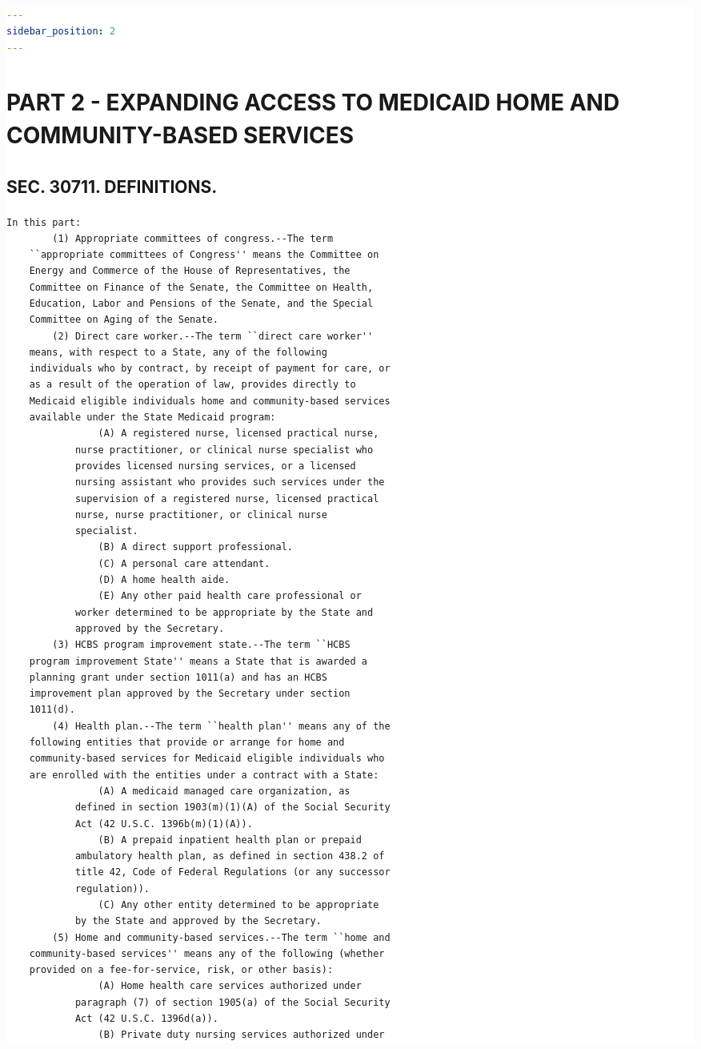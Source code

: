 ```yaml
---
sidebar_position: 2
---
```


# PART 2 - EXPANDING ACCESS TO MEDICAID HOME AND COMMUNITY-BASED SERVICES

## SEC. 30711. DEFINITIONS.

    In this part:
            (1) Appropriate committees of congress.--The term 
        ``appropriate committees of Congress'' means the Committee on 
        Energy and Commerce of the House of Representatives, the 
        Committee on Finance of the Senate, the Committee on Health, 
        Education, Labor and Pensions of the Senate, and the Special 
        Committee on Aging of the Senate.
            (2) Direct care worker.--The term ``direct care worker'' 
        means, with respect to a State, any of the following 
        individuals who by contract, by receipt of payment for care, or 
        as a result of the operation of law, provides directly to 
        Medicaid eligible individuals home and community-based services 
        available under the State Medicaid program:
                    (A) A registered nurse, licensed practical nurse, 
                nurse practitioner, or clinical nurse specialist who 
                provides licensed nursing services, or a licensed 
                nursing assistant who provides such services under the 
                supervision of a registered nurse, licensed practical 
                nurse, nurse practitioner, or clinical nurse 
                specialist.
                    (B) A direct support professional.
                    (C) A personal care attendant.
                    (D) A home health aide.
                    (E) Any other paid health care professional or 
                worker determined to be appropriate by the State and 
                approved by the Secretary.
            (3) HCBS program improvement state.--The term ``HCBS 
        program improvement State'' means a State that is awarded a 
        planning grant under section 1011(a) and has an HCBS 
        improvement plan approved by the Secretary under section 
        1011(d).
            (4) Health plan.--The term ``health plan'' means any of the 
        following entities that provide or arrange for home and 
        community-based services for Medicaid eligible individuals who 
        are enrolled with the entities under a contract with a State:
                    (A) A medicaid managed care organization, as 
                defined in section 1903(m)(1)(A) of the Social Security 
                Act (42 U.S.C. 1396b(m)(1)(A)).
                    (B) A prepaid inpatient health plan or prepaid 
                ambulatory health plan, as defined in section 438.2 of 
                title 42, Code of Federal Regulations (or any successor 
                regulation)).
                    (C) Any other entity determined to be appropriate 
                by the State and approved by the Secretary.
            (5) Home and community-based services.--The term ``home and 
        community-based services'' means any of the following (whether 
        provided on a fee-for-service, risk, or other basis):
                    (A) Home health care services authorized under 
                paragraph (7) of section 1905(a) of the Social Security 
                Act (42 U.S.C. 1396d(a)).
                    (B) Private duty nursing services authorized under 